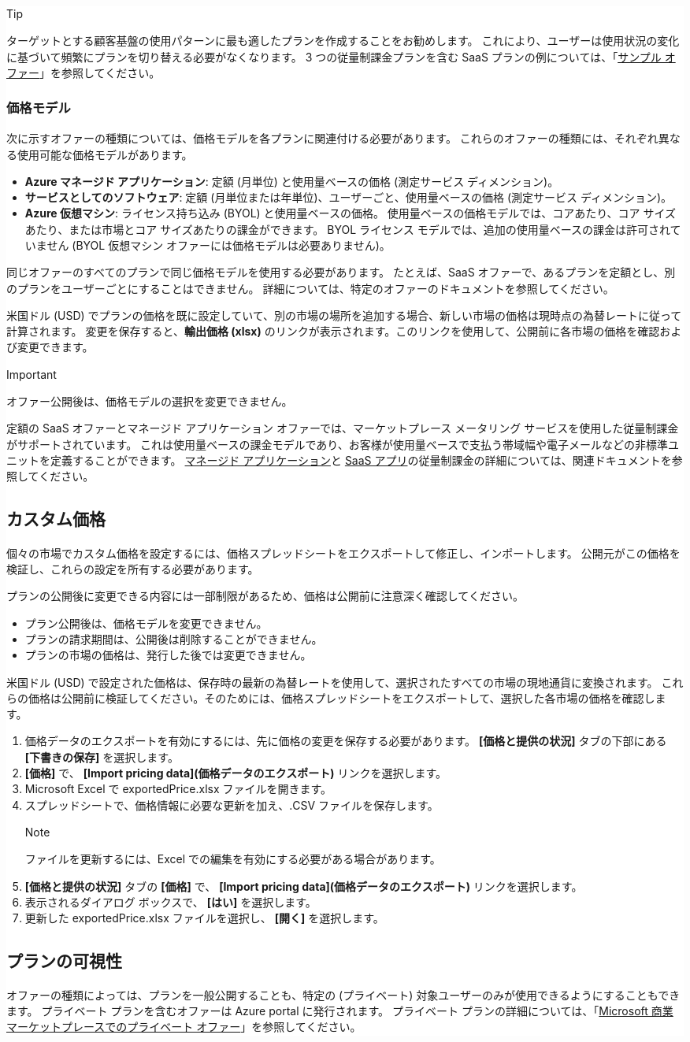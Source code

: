 > [!TIP]
> ターゲットとする顧客基盤の使用パターンに最も適したプランを作成することをお勧めします。 これにより、ユーザーは使用状況の変化に基づいて頻繁にプランを切り替える必要がなくなります。 3 つの従量制課金プランを含む SaaS プランの例については、「[サンプル オファー](./partner-center-portal/saas-metered-billing.md#sample-offer)」を参照してください。

### <a name="pricing-models"></a>価格モデル

次に示すオファーの種類については、価格モデルを各プランに関連付ける必要があります。 これらのオファーの種類には、それぞれ異なる使用可能な価格モデルがあります。

- **Azure マネージド アプリケーション**: 定額 (月単位) と使用量ベースの価格 (測定サービス ディメンション)。
- **サービスとしてのソフトウェア**: 定額 (月単位または年単位)、ユーザーごと、使用量ベースの価格 (測定サービス ディメンション)。 
- **Azure 仮想マシン**: ライセンス持ち込み (BYOL) と使用量ベースの価格。 使用量ベースの価格モデルでは、コアあたり、コア サイズあたり、または市場とコア サイズあたりの課金ができます。 BYOL ライセンス モデルでは、追加の使用量ベースの課金は許可されていません   (BYOL 仮想マシン オファーには価格モデルは必要ありません)。

同じオファーのすべてのプランで同じ価格モデルを使用する必要があります。 たとえば、SaaS オファーで、あるプランを定額とし、別のプランをユーザーごとにすることはできません。 詳細については、特定のオファーのドキュメントを参照してください。

米国ドル (USD) でプランの価格を既に設定していて、別の市場の場所を追加する場合、新しい市場の価格は現時点の為替レートに従って計算されます。 変更を保存すると、**輸出価格 (xlsx)** のリンクが表示されます。このリンクを使用して、公開前に各市場の価格を確認および変更できます。

> [!IMPORTANT]
> オファー公開後は、価格モデルの選択を変更できません。

定額の SaaS オファーとマネージド アプリケーション オファーでは、マーケットプレース メータリング サービスを使用した従量制課金がサポートされています。 これは使用量ベースの課金モデルであり、お客様が使用量ベースで支払う帯域幅や電子メールなどの非標準ユニットを定義することができます。 [マネージド アプリケーション](./partner-center-portal/azure-app-metered-billing.md)と [SaaS アプリ](./partner-center-portal/saas-metered-billing.md)の従量制課金の詳細については、関連ドキュメントを参照してください。

## <a name="custom-prices"></a>カスタム価格

個々の市場でカスタム価格を設定するには、価格スプレッドシートをエクスポートして修正し、インポートします。 公開元がこの価格を検証し、これらの設定を所有する必要があります。

プランの公開後に変更できる内容には一部制限があるため、価格は公開前に注意深く確認してください。

- プラン公開後は、価格モデルを変更できません。
- プランの請求期間は、公開後は削除することができません。
- プランの市場の価格は、発行した後では変更できません。

米国ドル (USD) で設定された価格は、保存時の最新の為替レートを使用して、選択されたすべての市場の現地通貨に変換されます。 これらの価格は公開前に検証してください。そのためには、価格スプレッドシートをエクスポートして、選択した各市場の価格を確認します。

1. 価格データのエクスポートを有効にするには、先に価格の変更を保存する必要があります。 **[価格と提供の状況]** タブの下部にある **[下書きの保存]** を選択します。
1. **[価格]** で、 **[Import pricing data]\(価格データのエクスポート\)** リンクを選択します。
1. Microsoft Excel で exportedPrice.xlsx ファイルを開きます。
1. スプレッドシートで、価格情報に必要な更新を加え、.CSV ファイルを保存します。
    > [!NOTE]
    > ファイルを更新するには、Excel での編集を有効にする必要がある場合があります。
1. **[価格と提供の状況]** タブの **[価格]** で、 **[Import pricing data]\(価格データのエクスポート\)** リンクを選択します。
1. 表示されるダイアログ ボックスで、 **[はい]** を選択します。
1. 更新した exportedPrice.xlsx ファイルを選択し、 **[開く]** を選択します。

## <a name="plan-visibility"></a>プランの可視性

オファーの種類によっては、プランを一般公開することも、特定の (プライベート) 対象ユーザーのみが使用できるようにすることもできます。 プライベート プランを含むオファーは Azure portal に発行されます。 プライベート プランの詳細については、「[Microsoft 商業マーケットプレースでのプライベート オファー](private-offers.md)」を参照してください。
